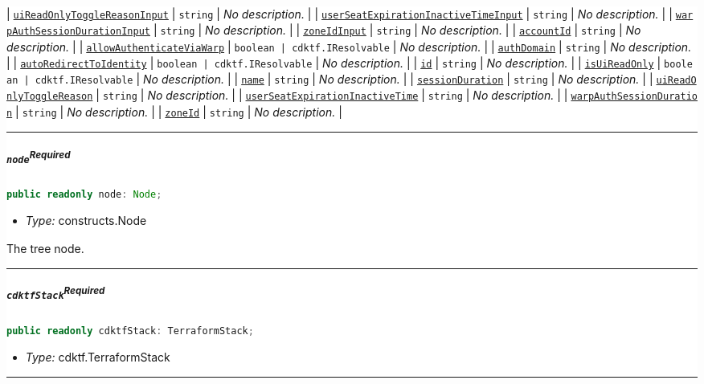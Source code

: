 | <code><a href="#@cdktf/provider-cloudflare.accessOrganization.AccessOrganization.property.uiReadOnlyToggleReasonInput">uiReadOnlyToggleReasonInput</a></code> | <code>string</code> | *No description.* |
| <code><a href="#@cdktf/provider-cloudflare.accessOrganization.AccessOrganization.property.userSeatExpirationInactiveTimeInput">userSeatExpirationInactiveTimeInput</a></code> | <code>string</code> | *No description.* |
| <code><a href="#@cdktf/provider-cloudflare.accessOrganization.AccessOrganization.property.warpAuthSessionDurationInput">warpAuthSessionDurationInput</a></code> | <code>string</code> | *No description.* |
| <code><a href="#@cdktf/provider-cloudflare.accessOrganization.AccessOrganization.property.zoneIdInput">zoneIdInput</a></code> | <code>string</code> | *No description.* |
| <code><a href="#@cdktf/provider-cloudflare.accessOrganization.AccessOrganization.property.accountId">accountId</a></code> | <code>string</code> | *No description.* |
| <code><a href="#@cdktf/provider-cloudflare.accessOrganization.AccessOrganization.property.allowAuthenticateViaWarp">allowAuthenticateViaWarp</a></code> | <code>boolean \| cdktf.IResolvable</code> | *No description.* |
| <code><a href="#@cdktf/provider-cloudflare.accessOrganization.AccessOrganization.property.authDomain">authDomain</a></code> | <code>string</code> | *No description.* |
| <code><a href="#@cdktf/provider-cloudflare.accessOrganization.AccessOrganization.property.autoRedirectToIdentity">autoRedirectToIdentity</a></code> | <code>boolean \| cdktf.IResolvable</code> | *No description.* |
| <code><a href="#@cdktf/provider-cloudflare.accessOrganization.AccessOrganization.property.id">id</a></code> | <code>string</code> | *No description.* |
| <code><a href="#@cdktf/provider-cloudflare.accessOrganization.AccessOrganization.property.isUiReadOnly">isUiReadOnly</a></code> | <code>boolean \| cdktf.IResolvable</code> | *No description.* |
| <code><a href="#@cdktf/provider-cloudflare.accessOrganization.AccessOrganization.property.name">name</a></code> | <code>string</code> | *No description.* |
| <code><a href="#@cdktf/provider-cloudflare.accessOrganization.AccessOrganization.property.sessionDuration">sessionDuration</a></code> | <code>string</code> | *No description.* |
| <code><a href="#@cdktf/provider-cloudflare.accessOrganization.AccessOrganization.property.uiReadOnlyToggleReason">uiReadOnlyToggleReason</a></code> | <code>string</code> | *No description.* |
| <code><a href="#@cdktf/provider-cloudflare.accessOrganization.AccessOrganization.property.userSeatExpirationInactiveTime">userSeatExpirationInactiveTime</a></code> | <code>string</code> | *No description.* |
| <code><a href="#@cdktf/provider-cloudflare.accessOrganization.AccessOrganization.property.warpAuthSessionDuration">warpAuthSessionDuration</a></code> | <code>string</code> | *No description.* |
| <code><a href="#@cdktf/provider-cloudflare.accessOrganization.AccessOrganization.property.zoneId">zoneId</a></code> | <code>string</code> | *No description.* |

---

##### `node`<sup>Required</sup> <a name="node" id="@cdktf/provider-cloudflare.accessOrganization.AccessOrganization.property.node"></a>

```typescript
public readonly node: Node;
```

- *Type:* constructs.Node

The tree node.

---

##### `cdktfStack`<sup>Required</sup> <a name="cdktfStack" id="@cdktf/provider-cloudflare.accessOrganization.AccessOrganization.property.cdktfStack"></a>

```typescript
public readonly cdktfStack: TerraformStack;
```

- *Type:* cdktf.TerraformStack

---
